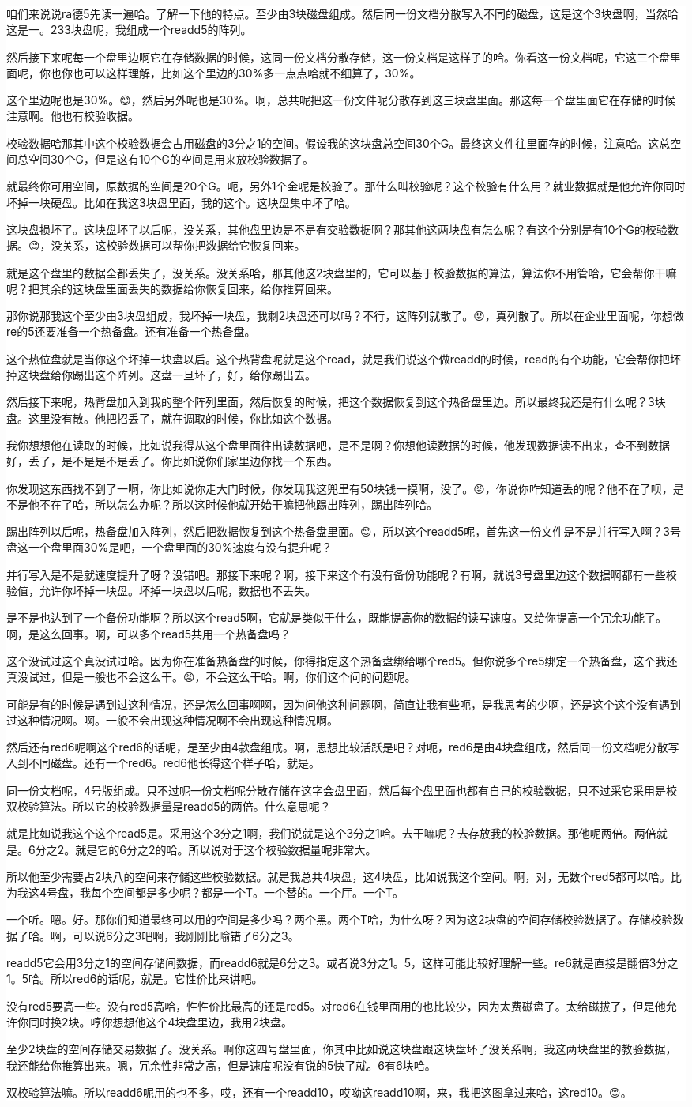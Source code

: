 咱们来说说ra德5先读一遍哈。了解一下他的特点。至少由3块磁盘组成。然后同一份文档分散写入不同的磁盘，这是这个3块盘啊，当然哈这是一。233块盘呢，我组成一个readd5的阵列。

然后接下来呢每一个盘里边啊它在存储数据的时候，这同一份文档分散存储，这一份文档是这样子的哈。你看这一份文档呢，它这三个盘里面呢，你也你也可以这样理解，比如这个里边的30%多一点点哈就不细算了，30%。

这个里边呢也是30%。😊，然后另外呢也是30%。啊，总共呢把这一份文件呢分散存到这三块盘里面。那这每一个盘里面它在存储的时候注意啊。他也有校验收据。

校验数据哈那其中这个校验数据会占用磁盘的3分之1的空间。假设我的这块盘总空间30个G。最终这文件往里面存的时候，注意哈。这总空间总空间30个G，但是这有10个G的空间是用来放校验数据了。

就最终你可用空间，原数据的空间是20个G。呃，另外1个金呢是校验了。那什么叫校验呢？这个校验有什么用？就业数据就是他允许你同时坏掉一块硬盘。比如在我这3块盘里面，我的这个。这块盘集中坏了哈。

这块盘损坏了。这块盘坏了以后呢，没关系，其他盘里边是不是有交验数据啊？那其他这两块盘有怎么呢？有这个分别是有10个G的校验数据。😊，没关系，这校验数据可以帮你把数据给它恢复回来。

就是这个盘里的数据全都丢失了，没关系。没关系哈，那其他这2块盘里的，它可以基于校验数据的算法，算法你不用管哈，它会帮你干嘛呢？把其余的这块盘里面丢失的数据给你恢复回来，给你推算回来。

那你说那我这个至少由3块盘组成，我坏掉一块盘，我剩2块盘还可以吗？不行，这阵列就散了。😡，真列散了。所以在企业里面呢，你想做re的5还要准备一个热备盘。还有准备一个热备盘。

这个热位盘就是当你这个坏掉一块盘以后。这个热背盘呢就是这个read，就是我们说这个做readd的时候，read的有个功能，它会帮你把坏掉这块盘给你踢出这个阵列。这盘一旦坏了，好，给你踢出去。

然后接下来呢，热背盘加入到我的整个阵列里面，然后恢复的时候，把这个数据恢复到这个热备盘里边。所以最终我还是有什么呢？3块盘。这里没有散。他把招丢了，就在调取的时候，你比如这个数据。

我你想想他在读取的时候，比如说我得从这个盘里面往出读数据吧，是不是啊？你想他读数据的时候，他发现数据读不出来，查不到数据好，丢了，是不是是不是丢了。你比如说你们家里边你找一个东西。

你发现这东西找不到了一啊，你比如说你走大门时候，你发现我这兜里有50块钱一摸啊，没了。😡，你说你咋知道丢的呢？他不在了呗，是不是他不在了哈，所以怎么办呢？所以这时候他就开始干嘛把他踢出阵列，踢出阵列哈。

踢出阵列以后呢，热备盘加入阵列，然后把数据恢复到这个热备盘里面。😊，所以这个readd5呢，首先这一份文件是不是并行写入啊？3号盘这一个盘里面30%是吧，一个盘里面的30%速度有没有提升呢？

并行写入是不是就速度提升了呀？没错吧。那接下来呢？啊，接下来这个有没有备份功能呢？有啊，就说3号盘里边这个数据啊都有一些校验值，允许你坏掉一块盘。坏掉一块盘以后呢，数据也不丢失。

是不是也达到了一个备份功能啊？所以这个read5啊，它就是类似于什么，既能提高你的数据的读写速度。又给你提高一个冗余功能了。啊，是这么回事。啊，可以多个read5共用一个热备盘吗？

这个没试过这个真没试过哈。因为你在准备热备盘的时候，你得指定这个热备盘绑给哪个red5。但你说多个re5绑定一个热备盘，这个我还真没试过，但是一般也不会这么干。😡，不会这么干哈。啊，你们这个问的问题呢。

可能是有的时候是遇到过这种情况，还是怎么回事啊啊，因为问他这种问题啊，简直让我有些呃，是我思考的少啊，还是这个这个没有遇到过这种情况啊。啊。一般不会出现这种情况啊不会出现这种情况啊。

然后还有red6呢啊这个red6的话呢，是至少由4款盘组成。啊，思想比较活跃是吧？对呃，red6是由4块盘组成，然后同一份文档呢分散写入到不同磁盘。还有一个red6。red6他长得这个样子哈，就是。

同一份文档呢，4号版组成。只不过呢一份文档呢分散存储在这字会盘里面，然后每个盘里面也都有自己的校验数据，只不过采它采用是校双校验算法。所以它的校验数据量是readd5的两倍。什么意思呢？

就是比如说我这个这个read5是。采用这个3分之1啊，我们说就是这个3分之1哈。去干嘛呢？去存放我的校验数据。那他呢两倍。两倍就是。6分之2。就是它的6分之2的哈。所以说对于这个校验数据量呢非常大。

所以他至少需要占2块八的空间来存储这些校验数据。就是我总共4块盘，这4块盘，比如说我这个空间。啊，对，无数个red5都可以哈。比为我这4号盘，我每个空间都是多少呢？都是一个T。一个替的。一个厅。一个T。

一个听。嗯。好。那你们知道最终可以用的空间是多少吗？两个黑。两个T哈，为什么呀？因为这2块盘的空间存储校验数据了。存储校验数据了哈。啊，可以说6分之3吧啊，我刚刚比喻错了6分之3。

readd5它会用3分之1的空间存储间数据，而readd6就是6分之3。或者说3分之1。5，这样可能比较好理解一些。re6就是直接是翻倍3分之1。5哈。所以red6的话呢，就是。它性价比来讲吧。

没有red5要高一些。没有red5高哈，性性价比最高的还是red5。对red6在钱里面用的也比较少，因为太费磁盘了。太给磁拔了，但是他允许你同时换2块。哼你想想他这个4块盘里边，我用2块盘。

至少2块盘的空间存储交易数据了。没关系。啊你这四号盘里面，你其中比如说这块盘跟这块盘坏了没关系啊，我这两块盘里的教验数据，我还能给你推算出来。嗯，冗余性非常之高，但是速度呢没有锐的5快了就。6有6块哈。

双校验算法嘛。所以readd6呢用的也不多，哎，还有一个readd10，哎呦这readd10啊，来，我把这图拿过来哈，这red10。😊。


